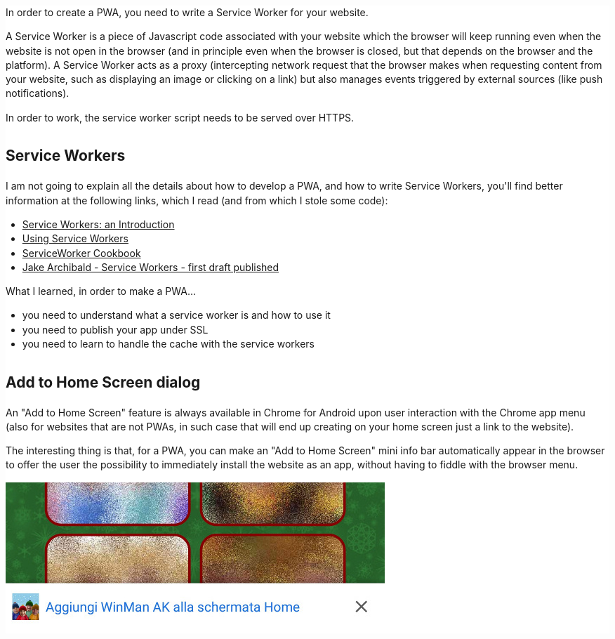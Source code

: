 In order to create a PWA, you need to write a Service Worker for your website.

A Service Worker is a piece of Javascript code associated with your website which the browser will keep running even when the website is not open in the browser (and in principle even when the browser is closed, but that depends on the browser and the platform). A Service Worker acts as a proxy (intercepting network request that the browser makes when requesting content from your website, such as displaying an image or clicking on a link) but also manages events triggered by external sources (like push notifications).

In order to work, the service worker script needs to be served over HTTPS.

## Service Workers

I am not going to explain all the details about how to develop a PWA, and how to write Service Workers, you'll find better information at the following links, which I read (and from which I stole some code):

- [Service Workers: an Introduction](https://developers.google.com/web/fundamentals/primers/service-workers/)
- [Using Service Workers](https://developer.mozilla.org/en-US/docs/Web/API/Service_Worker_API/Using_Service_Workers)
- [ServiceWorker Cookbook](https://serviceworke.rs)
- [Jake Archibald - Service Workers - first draft published](https://jakearchibald.com/2014/service-worker-first-draft/)

What I learned, in order to make a PWA...

- you need to understand what a service worker is and how to use it
- you need to publish your app under SSL
- you need to learn to handle the cache with the service workers

## Add to Home Screen dialog

An "Add to Home Screen" feature is always available in Chrome for Android upon user interaction with the Chrome app menu (also for websites that are not PWAs, in such case that will end up creating on your home screen just a link to the website). 

The interesting thing is that, for a PWA, you can make an "Add to Home Screen" mini info bar automatically appear in the browser to offer the user the possibility to immediately install the website as an app, without having to fiddle with the browser menu.

![Add to Home Screen mini info bar](https://github.com/mauntrelio/Winman-AK/raw/master/docs/mini-info-bar.jpg "Add to Home Screen mini info bar")
